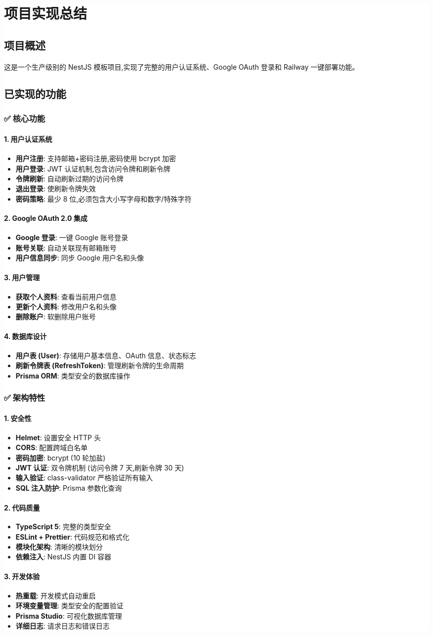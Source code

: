 # 项目实现总结

## 项目概述

这是一个生产级别的 NestJS 模板项目,实现了完整的用户认证系统、Google OAuth 登录和 Railway 一键部署功能。

## 已实现的功能

### ✅ 核心功能

#### 1. 用户认证系统
- **用户注册**: 支持邮箱+密码注册,密码使用 bcrypt 加密
- **用户登录**: JWT 认证机制,包含访问令牌和刷新令牌
- **令牌刷新**: 自动刷新过期的访问令牌
- **退出登录**: 使刷新令牌失效
- **密码策略**: 最少 8 位,必须包含大小写字母和数字/特殊字符

#### 2. Google OAuth 2.0 集成
- **Google 登录**: 一键 Google 账号登录
- **账号关联**: 自动关联现有邮箱账号
- **用户信息同步**: 同步 Google 用户名和头像

#### 3. 用户管理
- **获取个人资料**: 查看当前用户信息
- **更新个人资料**: 修改用户名和头像
- **删除账户**: 软删除用户账号

#### 4. 数据库设计
- **用户表 (User)**: 存储用户基本信息、OAuth 信息、状态标志
- **刷新令牌表 (RefreshToken)**: 管理刷新令牌的生命周期
- **Prisma ORM**: 类型安全的数据库操作

### ✅ 架构特性

#### 1. 安全性
- **Helmet**: 设置安全 HTTP 头
- **CORS**: 配置跨域白名单
- **密码加密**: bcrypt (10 轮加盐)
- **JWT 认证**: 双令牌机制 (访问令牌 7 天,刷新令牌 30 天)
- **输入验证**: class-validator 严格验证所有输入
- **SQL 注入防护**: Prisma 参数化查询

#### 2. 代码质量
- **TypeScript 5**: 完整的类型安全
- **ESLint + Prettier**: 代码规范和格式化
- **模块化架构**: 清晰的模块划分
- **依赖注入**: NestJS 内置 DI 容器

#### 3. 开发体验
- **热重载**: 开发模式自动重启
- **环境变量管理**: 类型安全的配置验证
- **Prisma Studio**: 可视化数据库管理
- **详细日志**: 请求日志和错误日志
